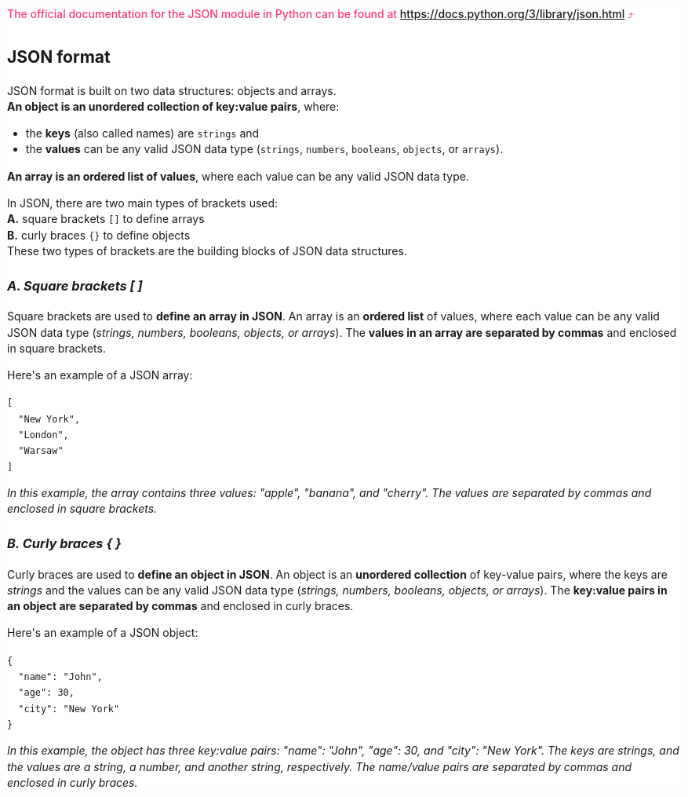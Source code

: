 <span style="color: #ff3870;font-weight: 500;">The official documentation for the JSON module in Python can be found at <a href="https://docs.python.org/3/library/json.html" target="_blank">https://docs.python.org/3/library/json.html  ⤴</a></span>

## JSON format

JSON format is built on two data structures: objects and arrays. <br>
**An object is an unordered collection of key:value pairs**, where:
* the **keys** (also called names) are `strings` and
* the **values** can be any valid JSON data type (`strings`, `numbers`, `booleans`, `objects`, or `arrays`).

**An array is an ordered list of values**, where each value can be any valid JSON data type.

In JSON, there are two main types of brackets used: <br>
**A.** square brackets `[]` to define arrays <br>
**B.** curly braces `{}` to define objects <br>
These two types of brackets are the building blocks of JSON data structures.

### *A. Square brackets [ ]*

Square brackets are used to **define an array in JSON**. An array is an **ordered list** of values, where each value can be any valid JSON data type (*strings, numbers, booleans, objects, or arrays*). The **values in an array are separated by commas** and enclosed in square brackets.

Here's an example of a JSON array:
```
[
  "New York",
  "London",
  "Warsaw"
]
```
*In this example, the array contains three values: "apple", "banana", and "cherry". The values are separated by commas and enclosed in square brackets.*

### *B. Curly braces { }*

Curly braces are used to **define an object in JSON**. An object is an **unordered collection** of key-value pairs, where the keys are *strings* and the values can be any valid JSON data type (*strings, numbers, booleans, objects, or arrays*). The **key:value pairs in an object are separated by commas** and enclosed in curly braces.

Here's an example of a JSON object:
```
{
  "name": "John",
  "age": 30,
  "city": "New York"
}
```
*In this example, the object has three key:value pairs: "name": "John", "age": 30, and "city": "New York". The keys are strings, and the values are a string, a number, and another string, respectively. The name/value pairs are separated by commas and enclosed in curly braces.*
